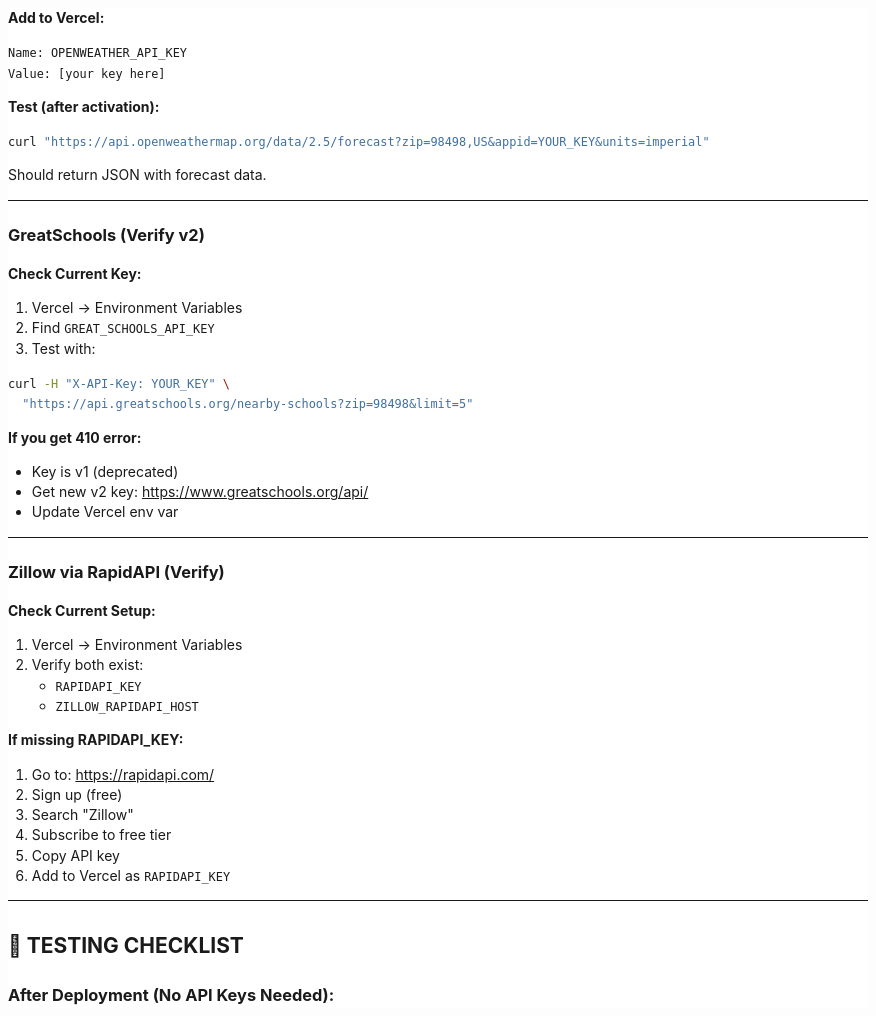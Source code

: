 **Add to Vercel:**
```
Name: OPENWEATHER_API_KEY
Value: [your key here]
```

**Test (after activation):**
```bash
curl "https://api.openweathermap.org/data/2.5/forecast?zip=98498,US&appid=YOUR_KEY&units=imperial"
```

Should return JSON with forecast data.

---

### **GreatSchools (Verify v2)**

**Check Current Key:**
1. Vercel → Environment Variables
2. Find `GREAT_SCHOOLS_API_KEY`
3. Test with:

```bash
curl -H "X-API-Key: YOUR_KEY" \
  "https://api.greatschools.org/nearby-schools?zip=98498&limit=5"
```

**If you get 410 error:**
- Key is v1 (deprecated)
- Get new v2 key: https://www.greatschools.org/api/
- Update Vercel env var

---

### **Zillow via RapidAPI (Verify)**

**Check Current Setup:**
1. Vercel → Environment Variables
2. Verify both exist:
   - `RAPIDAPI_KEY`
   - `ZILLOW_RAPIDAPI_HOST`

**If missing RAPIDAPI_KEY:**
1. Go to: https://rapidapi.com/
2. Sign up (free)
3. Search "Zillow"
4. Subscribe to free tier
5. Copy API key
6. Add to Vercel as `RAPIDAPI_KEY`

---

## 🧪 **TESTING CHECKLIST**

### **After Deployment (No API Keys Needed):**
